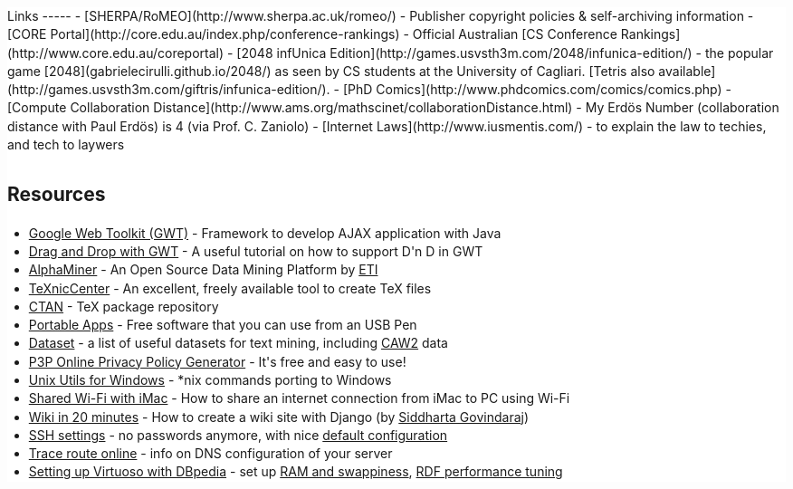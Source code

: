 
<a id="links"/>
Links
-----
- [SHERPA/RoMEO](http://www.sherpa.ac.uk/romeo/) - Publisher copyright policies & self-archiving information
- [CORE Portal](http://core.edu.au/index.php/conference-rankings) - Official Australian   [CS Conference Rankings](http://www.core.edu.au/coreportal)
- [2048 infUnica Edition](http://games.usvsth3m.com/2048/infunica-edition/) - the popular game [2048](gabrielecirulli.github.io/2048/) as seen by CS students at the University of Cagliari. [Tetris also available](http://games.usvsth3m.com/giftris/infunica-edition/).
- [PhD Comics](http://www.phdcomics.com/comics/comics.php)
- [Compute Collaboration Distance](http://www.ams.org/mathscinet/collaborationDistance.html) - My Erd&ouml;s Number (collaboration distance with Paul Erd&ouml;s) is 4 (via Prof. C. Zaniolo)
- [Internet Laws](http://www.iusmentis.com/) - to explain the law to techies, and tech to laywers


Resources
---------

- [Google Web Toolkit (GWT)](http://code.google.com/webtoolkit/) - Framework to develop AJAX application with Java
- [Drag and Drop with GWT](http://nubgames.com/index.cgi/gwt/drag-and-drop-with-the-google-web-toolkit.html) - A useful tutorial on how to support D'n D in GWT
- [AlphaMiner](http://www.eti.hku.hk/alphaminer/) - An Open Source Data Mining Platform by [ETI](http://www.eti.hku.hk/)
- [TeXnicCenter](http://www.toolscenter.org/front_content.php?idcat=26) - An excellent, freely available tool to create TeX files
- [CTAN](http://tug.ctan.org/tex-archive/systems/win32/miktex/tm/packages/) - TeX package repository
- [Portable Apps](http://portableapps.com/) - Free software that you can use from an USB Pen
- [Dataset](http://kevinchai.net/datasets) - a list of useful datasets for text mining, including [CAW2](http://caw2.barcelonamedia.org/node/7) data
- [P3P Online Privacy Policy Generator](http://www.p3pprivacy.com/) - It's free and easy to use!
- [Unix Utils for Windows](http://unxutils.sourceforge.net/) - &#42;nix commands porting to Windows
- [Shared Wi-Fi with iMac](http://discussions.apple.com/message.jspa?messageID=10855198) - How to share an internet connection from iMac to PC using Wi-Fi
- [Wiki in 20 minutes](http://showmedo.com/videotutorials/video?name=1100000&fromSeriesID=110) - How to create a wiki site with Django (by [Siddharta Govindaraj](http://siddhi.blogspot.com/))
- [SSH settings](http://www.beginninglinux.com/home/server-administration/openssh-keys-certificates-authentication-pem-pub-crt) - no passwords anymore, with nice [default configuration](http://www.thegeekstuff.com/2011/05/openssh-options/)
- [Trace route online](http://www.inmotionhosting.com/support/tools/visual-domain-routing?domain=webofcode.org) - info on DNS configuration of your server 
- [Setting up Virtuoso with DBpedia](https://joernhees.de/blog/2014/04/23/setting-up-a-local-dbpedia-3-9-mirror-with-virtuoso-7/) - set up [RAM and swappiness](http://virtuoso.openlinksw.com/dataspace/doc/dav/wiki/Main/VirtRDFPerformanceTuning), [RDF performance tuning](http://docs.openlinksw.com/virtuoso/rdfperformancetuning.html)
